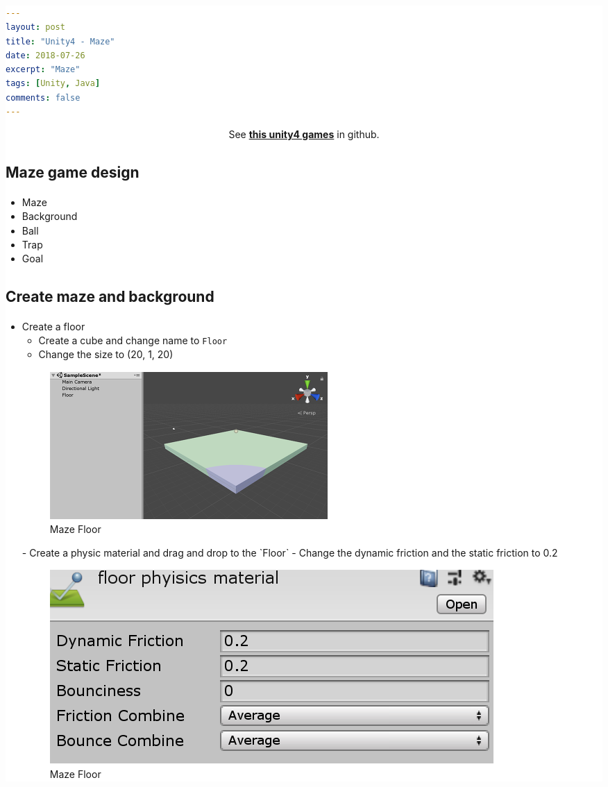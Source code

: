 ```yaml
---
layout: post
title: "Unity4 - Maze"
date: 2018-07-26
excerpt: "Maze"
tags: [Unity, Java]
comments: false
---
```


<center>See <a href="https://github.com/leehuhlee/Unity"><b>this unity4 games</b></a> in github.</center>

## Maze game design

* Maze
* Background
* Ball
* Trap
* Goal

## Create maze and background

* Create a floor
  - Create a cube and change name to `Floor`
  - Change the size to (20, 1, 20)
  <figure>
	  <a href="/assets/img/posts/unity/maze1.jpg"><img src="/assets/img/posts/unity/maze1.jpg"></a>
	  <figcaption>Maze Floor</figcaption>
  </figure>
  - Create a physic material and drag and drop to the `Floor`
  - Change the dynamic friction and the static friction to 0.2
  <figure>
	  <a href="/assets/img/posts/unity/maze2.jpg"><img src="/assets/img/posts/unity/maze2.jpg"></a>
	  <figcaption>Maze Floor</figcaption>
  </figure>
